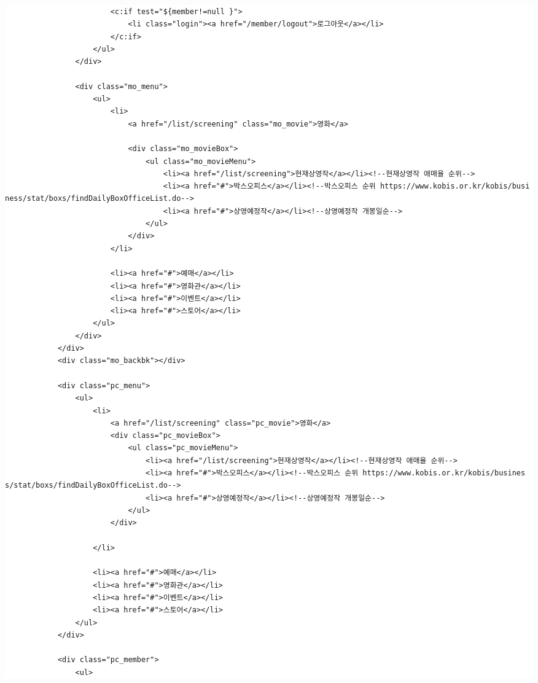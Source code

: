 	                        <c:if test="${member!=null }">
	                        	<li class="login"><a href="/member/logout">로그아웃</a></li>
	                        </c:if>
	                    </ul>
                    </div>

                    <div class="mo_menu">
                        <ul>
                            <li>
                                <a href="/list/screening" class="mo_movie">영화</a>

                                <div class="mo_movieBox">
                                    <ul class="mo_movieMenu">
                                        <li><a href="/list/screening">현재상영작</a></li><!--현재상영작 애매율 순위-->
                                        <li><a href="#">박스오피스</a></li><!--박스오피스 순위 https://www.kobis.or.kr/kobis/business/stat/boxs/findDailyBoxOfficeList.do-->
                                        <li><a href="#">상영예정작</a></li><!--상영예정작 개봉일순-->
                                    </ul>
                                </div>
                            </li>

                            <li><a href="#">예매</a></li>
                            <li><a href="#">영화관</a></li>
                            <li><a href="#">이벤트</a></li>
                            <li><a href="#">스토어</a></li>
                        </ul>
                    </div>
                </div>
                <div class="mo_backbk"></div>

                <div class="pc_menu">
                    <ul>
                        <li>
                            <a href="/list/screening" class="pc_movie">영화</a>
                            <div class="pc_movieBox">
                                <ul class="pc_movieMenu">
                                    <li><a href="/list/screening">현재상영작</a></li><!--현재상영작 애매율 순위-->
                                    <li><a href="#">박스오피스</a></li><!--박스오피스 순위 https://www.kobis.or.kr/kobis/business/stat/boxs/findDailyBoxOfficeList.do-->
                                    <li><a href="#">상영예정작</a></li><!--상영예정작 개봉일순-->
                                </ul>
                            </div>
                            
                        </li>

                        <li><a href="#">예매</a></li>
                        <li><a href="#">영화관</a></li>
                        <li><a href="#">이벤트</a></li>
                        <li><a href="#">스토어</a></li>
                    </ul>
                </div>

                <div class="pc_member">
                    <ul>
                        